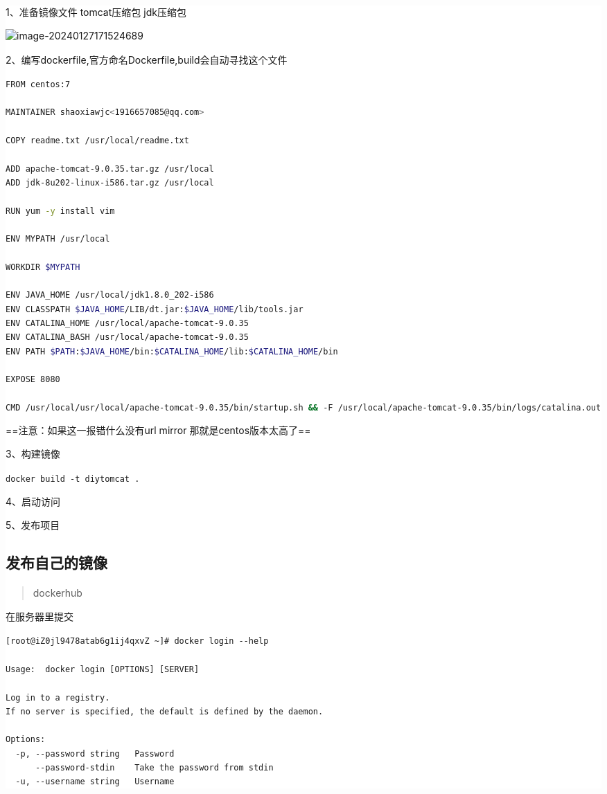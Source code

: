 1、准备镜像文件 tomcat压缩包 jdk压缩包

![image-20240127171524689](./markdown-img/Docker.assets/image-20240127171524689.png)

2、编写dockerfile,官方命名Dockerfile,build会自动寻找这个文件

```sh
FROM centos:7

MAINTAINER shaoxiawjc<1916657085@qq.com>

COPY readme.txt /usr/local/readme.txt

ADD apache-tomcat-9.0.35.tar.gz /usr/local
ADD jdk-8u202-linux-i586.tar.gz /usr/local

RUN yum -y install vim

ENV MYPATH /usr/local

WORKDIR $MYPATH

ENV JAVA_HOME /usr/local/jdk1.8.0_202-i586
ENV CLASSPATH $JAVA_HOME/LIB/dt.jar:$JAVA_HOME/lib/tools.jar
ENV CATALINA_HOME /usr/local/apache-tomcat-9.0.35
ENV CATALINA_BASH /usr/local/apache-tomcat-9.0.35
ENV PATH $PATH:$JAVA_HOME/bin:$CATALINA_HOME/lib:$CATALINA_HOME/bin

EXPOSE 8080

CMD /usr/local/usr/local/apache-tomcat-9.0.35/bin/startup.sh && -F /usr/local/apache-tomcat-9.0.35/bin/logs/catalina.out 
```

==注意：如果这一报错什么没有url mirror 那就是centos版本太高了==

3、构建镜像

```shell
docker build -t diytomcat .
```

4、启动访问

5、发布项目

## 发布自己的镜像

> dockerhub

在服务器里提交

```shell
[root@iZ0jl9478atab6g1ij4qxvZ ~]# docker login --help

Usage:  docker login [OPTIONS] [SERVER]

Log in to a registry.
If no server is specified, the default is defined by the daemon.

Options:
  -p, --password string   Password
      --password-stdin    Take the password from stdin
  -u, --username string   Username
```
